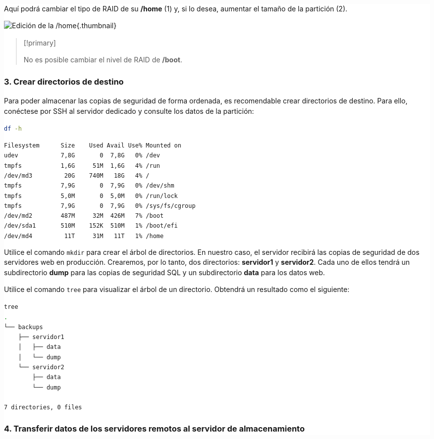 Aquí podrá cambiar el tipo de RAID de su **/home** (1) y, si lo desea, aumentar el tamaño de la partición (2).

![Edición de la /home](partition_customization_menu.png){.thumbnail}

> [!primary]
> 
> No es posible cambiar el nivel de RAID de **/boot**.
> 

### 3. Crear directorios de destino

Para poder almacenar las copias de seguridad de forma ordenada, es recomendable crear directorios de destino. Para ello, conéctese por SSH al servidor dedicado y consulte los datos de la partición:

```sh
df -h
```

```console
Filesystem      Size    Used Avail Use% Mounted on
udev            7,8G       0  7,8G   0% /dev
tmpfs           1,6G     51M  1,6G   4% /run
/dev/md3         20G    740M   18G   4% /
tmpfs           7,9G       0  7,9G   0% /dev/shm
tmpfs           5,0M       0  5,0M   0% /run/lock
tmpfs           7,9G       0  7,9G   0% /sys/fs/cgroup
/dev/md2        487M     32M  426M   7% /boot
/dev/sda1       510M    152K  510M   1% /boot/efi
/dev/md4         11T     31M   11T   1% /home
```

Utilice el comando `mkdir` para crear el árbol de directorios. En nuestro caso, el servidor recibirá las copias de seguridad de dos servidores web en producción. Crearemos, por lo tanto, dos directorios: **servidor1** y **servidor2**. Cada uno de ellos tendrá un subdirectorio **dump** para las copias de seguridad SQL y un subdirectorio **data** para los datos web.

Utilice el comando `tree` para visualizar el árbol de un directorio. Obtendrá un resultado como el siguiente:

```sh
tree
.
└── backups
    ├── servidor1
    │   ├── data
    │   └── dump
    └── servidor2
        ├── data
        └── dump

7 directories, 0 files
```

### 4. Transferir datos de los servidores remotos al servidor de almacenamiento
